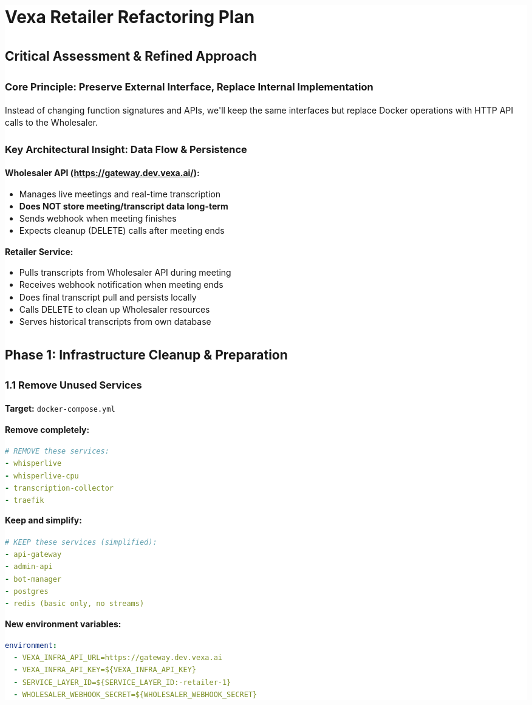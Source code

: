 # Vexa Retailer Refactoring Plan

## Critical Assessment & Refined Approach

### **Core Principle: Preserve External Interface, Replace Internal Implementation**

Instead of changing function signatures and APIs, we'll keep the same interfaces but replace Docker operations with HTTP API calls to the Wholesaler.

### **Key Architectural Insight: Data Flow & Persistence**

**Wholesaler API (https://gateway.dev.vexa.ai/):**
- Manages live meetings and real-time transcription
- **Does NOT store meeting/transcript data long-term**
- Sends webhook when meeting finishes
- Expects cleanup (DELETE) calls after meeting ends

**Retailer Service:**
- Pulls transcripts from Wholesaler API during meeting
- Receives webhook notification when meeting ends
- Does final transcript pull and persists locally
- Calls DELETE to clean up Wholesaler resources
- Serves historical transcripts from own database

## **Phase 1: Infrastructure Cleanup & Preparation**

### **1.1 Remove Unused Services**
**Target:** `docker-compose.yml`

**Remove completely:**
```yaml
# REMOVE these services:
- whisperlive
- whisperlive-cpu  
- transcription-collector
- traefik
```

**Keep and simplify:**
```yaml
# KEEP these services (simplified):
- api-gateway
- admin-api  
- bot-manager
- postgres
- redis (basic only, no streams)
```

**New environment variables:**
```yaml
environment:
  - VEXA_INFRA_API_URL=https://gateway.dev.vexa.ai
  - VEXA_INFRA_API_KEY=${VEXA_INFRA_API_KEY}
  - SERVICE_LAYER_ID=${SERVICE_LAYER_ID:-retailer-1}
  - WHOLESALER_WEBHOOK_SECRET=${WHOLESALER_WEBHOOK_SECRET}
```
